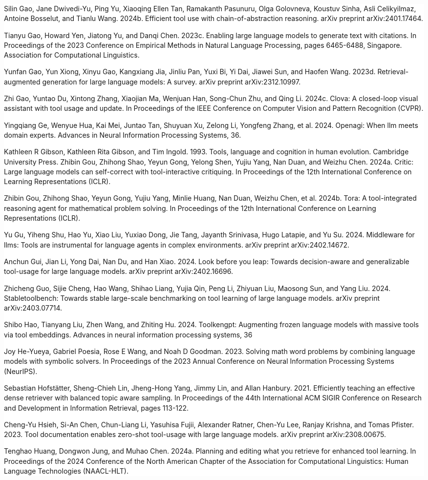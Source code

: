 Silin Gao, Jane Dwivedi-Yu, Ping Yu, Xiaoqing Ellen Tan, Ramakanth Pasunuru, Olga Golovneva, Koustuv Sinha, Asli Celikyilmaz, Antoine Bosselut, and Tianlu Wang. 2024b. Efficient tool use with chain-of-abstraction reasoning. arXiv preprint arXiv:2401.17464.

Tianyu Gao, Howard Yen, Jiatong Yu, and Danqi Chen. 2023c. Enabling large language models to generate text with citations. In Proceedings of the 2023 Conference on Empirical Methods in Natural Language Processing, pages 6465-6488, Singapore. Association for Computational Linguistics.

Yunfan Gao, Yun Xiong, Xinyu Gao, Kangxiang Jia, Jinliu Pan, Yuxi Bi, Yi Dai, Jiawei Sun, and Haofen Wang. 2023d. Retrieval-augmented generation for large language models: A survey. arXiv preprint arXiv:2312.10997.

Zhi Gao, Yuntao Du, Xintong Zhang, Xiaojian Ma, Wenjuan Han, Song-Chun Zhu, and Qing Li. 2024c. Clova: A closed-loop visual assistant with tool usage and update. In Proceedings of the IEEE Conference on Computer Vision and Pattern Recognition (CVPR).

Yingqiang Ge, Wenyue Hua, Kai Mei, Juntao Tan, Shuyuan Xu, Zelong Li, Yongfeng Zhang, et al. 2024. Openagi: When llm meets domain experts. Advances in Neural Information Processing Systems, 36.

Kathleen R Gibson, Kathleen Rita Gibson, and Tim Ingold. 1993. Tools, language and cognition in human evolution. Cambridge University Press.
Zhibin Gou, Zhihong Shao, Yeyun Gong, Yelong Shen, Yujiu Yang, Nan Duan, and Weizhu Chen. 2024a. Critic: Large language models can self-correct with tool-interactive critiquing. In Proceedings of the 12th International Conference on Learning Representations (ICLR).

Zhibin Gou, Zhihong Shao, Yeyun Gong, Yujiu Yang, Minlie Huang, Nan Duan, Weizhu Chen, et al. 2024b. Tora: A tool-integrated reasoning agent for mathematical problem solving. In Proceedings of the 12th International Conference on Learning Representations (ICLR).

Yu Gu, Yiheng Shu, Hao Yu, Xiao Liu, Yuxiao Dong, Jie Tang, Jayanth Srinivasa, Hugo Latapie, and Yu Su. 2024. Middleware for llms: Tools are instrumental for language agents in complex environments. arXiv preprint arXiv:2402.14672.

Anchun Gui, Jian Li, Yong Dai, Nan Du, and Han Xiao. 2024. Look before you leap: Towards decision-aware and generalizable tool-usage for large language models. arXiv preprint arXiv:2402.16696.

Zhicheng Guo, Sijie Cheng, Hao Wang, Shihao Liang, Yujia Qin, Peng Li, Zhiyuan Liu, Maosong Sun, and Yang Liu. 2024. Stabletoolbench: Towards stable large-scale benchmarking on tool learning of large language models. arXiv preprint arXiv:2403.07714.

Shibo Hao, Tianyang Liu, Zhen Wang, and Zhiting Hu. 2024. Toolkengpt: Augmenting frozen language models with massive tools via tool embeddings. Advances in neural information processing systems, 36

Joy He-Yueya, Gabriel Poesia, Rose E Wang, and Noah D Goodman. 2023. Solving math word problems by combining language models with symbolic solvers. In Proceedings of the 2023 Annual Conference on Neural Information Processing Systems (NeurIPS).

Sebastian Hofstätter, Sheng-Chieh Lin, Jheng-Hong Yang, Jimmy Lin, and Allan Hanbury. 2021. Efficiently teaching an effective dense retriever with balanced topic aware sampling. In Proceedings of the 44th International ACM SIGIR Conference on Research and Development in Information Retrieval, pages 113-122.

Cheng-Yu Hsieh, Si-An Chen, Chun-Liang Li, Yasuhisa Fujii, Alexander Ratner, Chen-Yu Lee, Ranjay Krishna, and Tomas Pfister. 2023. Tool documentation enables zero-shot tool-usage with large language models. arXiv preprint arXiv:2308.00675.

Tenghao Huang, Dongwon Jung, and Muhao Chen. 2024a. Planning and editing what you retrieve for enhanced tool learning. In Proceedings of the 2024 Conference of the North American Chapter of the Association for Computational Linguistics: Human Language Technologies (NAACL-HLT).
